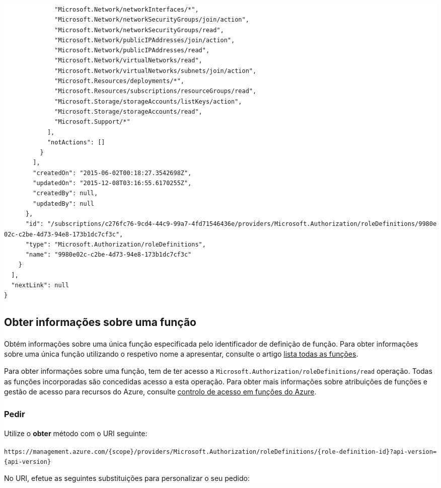 ```
              "Microsoft.Network/networkInterfaces/*",
              "Microsoft.Network/networkSecurityGroups/join/action",
              "Microsoft.Network/networkSecurityGroups/read",
              "Microsoft.Network/publicIPAddresses/join/action",
              "Microsoft.Network/publicIPAddresses/read",
              "Microsoft.Network/virtualNetworks/read",
              "Microsoft.Network/virtualNetworks/subnets/join/action",
              "Microsoft.Resources/deployments/*",
              "Microsoft.Resources/subscriptions/resourceGroups/read",
              "Microsoft.Storage/storageAccounts/listKeys/action",
              "Microsoft.Storage/storageAccounts/read",
              "Microsoft.Support/*"
            ],
            "notActions": []
          }
        ],
        "createdOn": "2015-06-02T00:18:27.3542698Z",
        "updatedOn": "2015-12-08T03:16:55.6170255Z",
        "createdBy": null,
        "updatedBy": null
      },
      "id": "/subscriptions/c276fc76-9cd4-44c9-99a7-4fd71546436e/providers/Microsoft.Authorization/roleDefinitions/9980e02c-c2be-4d73-94e8-173b1dc7cf3c",
      "type": "Microsoft.Authorization/roleDefinitions",
      "name": "9980e02c-c2be-4d73-94e8-173b1dc7cf3c"
    }
  ],
  "nextLink": null
}

```

## <a name="get-information-about-a-role"></a>Obter informações sobre uma função
Obtém informações sobre uma única função especificada pelo identificador de definição de função. Para obter informações sobre uma única função utilizando o respetivo nome a apresentar, consulte o artigo [lista todas as funções](role-based-access-control-manage-access-rest.md#list-all-roles).

Para obter informações sobre uma função, tem de ter acesso a `Microsoft.Authorization/roleDefinitions/read` operação. Todas as funções incorporadas são concedidas acesso a esta operação. Para obter mais informações sobre atribuições de funções e gestão de acesso para recursos do Azure, consulte [controlo de acesso em funções do Azure](role-based-access-control-configure.md).

### <a name="request"></a>Pedir
Utilize o **obter** método com o URI seguinte:

    https://management.azure.com/{scope}/providers/Microsoft.Authorization/roleDefinitions/{role-definition-id}?api-version={api-version}

No URI, efetue as seguintes substituições para personalizar o seu pedido:
